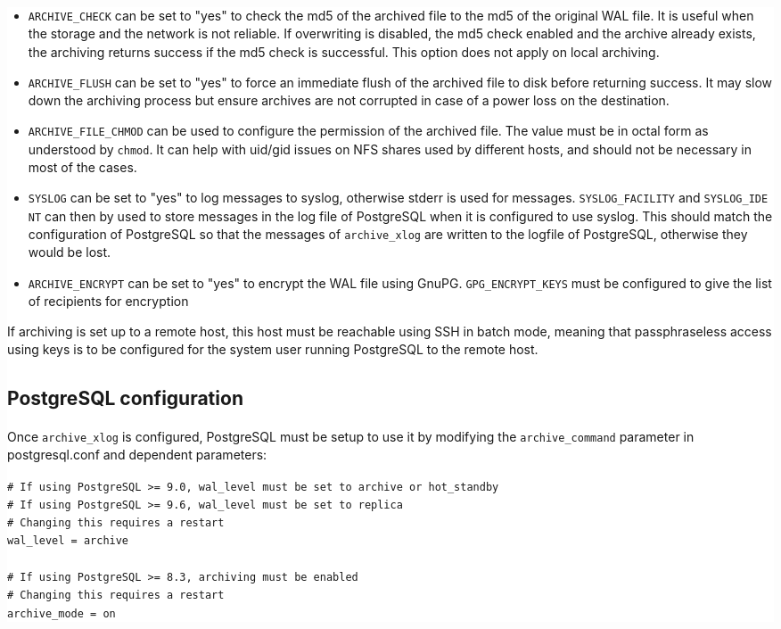 * `ARCHIVE_CHECK` can be set to "yes" to check the md5 of the archived
  file to the md5 of the original WAL file. It is useful when the
  storage and the network is not reliable. If overwriting is
  disabled, the md5 check enabled and the archive already exists, the
  archiving returns success if the md5 check is successful. This
  option does not apply on local archiving.

* `ARCHIVE_FLUSH` can be set to "yes" to force an immediate flush of
  the archived file to disk before returning success. It may slow down
  the archiving process but ensure archives are not corrupted in case of
  a power loss on the destination.

* `ARCHIVE_FILE_CHMOD` can be used to configure the permission of the
  archived file. The value must be in octal form as understood by
  `chmod`. It can help with uid/gid issues on NFS shares used by
  different hosts, and should not be necessary in most of the cases.

* `SYSLOG` can be set to "yes" to log messages to syslog, otherwise
  stderr is used for messages.  `SYSLOG_FACILITY` and `SYSLOG_IDENT`
  can then by used to store messages in the log file of PostgreSQL
  when it is configured to use syslog. This should match the
  configuration of PostgreSQL so that the messages of `archive_xlog`
  are written to the logfile of PostgreSQL, otherwise they would be
  lost.

* `ARCHIVE_ENCRYPT` can be set to "yes" to encrypt the WAL file using
  GnuPG. `GPG_ENCRYPT_KEYS` must be configured to give the list of
  recipients for encryption

If archiving is set up to a remote host, this host must be reachable
using SSH in batch mode, meaning that passphraseless access using keys
is to be configured for the system user running PostgreSQL to the
remote host.


PostgreSQL configuration
------------------------

Once `archive_xlog` is configured, PostgreSQL must be setup to use it by
modifying the `archive_command` parameter in postgresql.conf and
dependent parameters:

    # If using PostgreSQL >= 9.0, wal_level must be set to archive or hot_standby
    # If using PostgreSQL >= 9.6, wal_level must be set to replica
    # Changing this requires a restart
    wal_level = archive
    
    # If using PostgreSQL >= 8.3, archiving must be enabled
    # Changing this requires a restart
    archive_mode = on
    